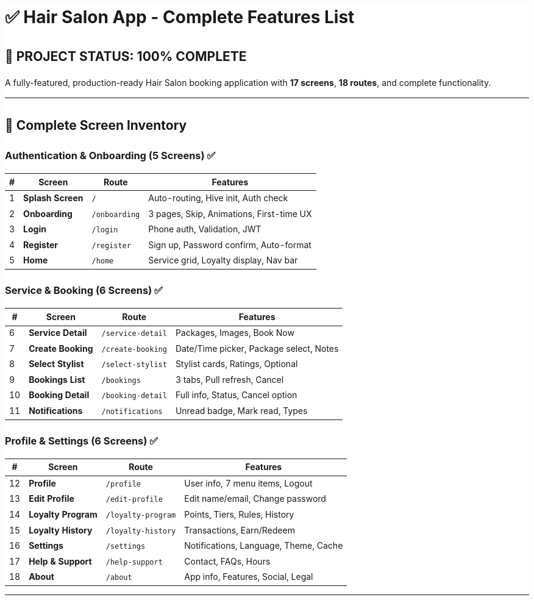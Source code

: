 # ✅ Hair Salon App - Complete Features List

## 🎉 **PROJECT STATUS: 100% COMPLETE**

A fully-featured, production-ready Hair Salon booking application with **17 screens**, **18 routes**, and complete functionality.

---

## 📱 **Complete Screen Inventory**

### **Authentication & Onboarding (5 Screens)** ✅

| #   | Screen            | Route         | Features                                 |
| --- | ----------------- | ------------- | ---------------------------------------- |
| 1   | **Splash Screen** | `/`           | Auto-routing, Hive init, Auth check      |
| 2   | **Onboarding**    | `/onboarding` | 3 pages, Skip, Animations, First-time UX |
| 3   | **Login**         | `/login`      | Phone auth, Validation, JWT              |
| 4   | **Register**      | `/register`   | Sign up, Password confirm, Auto-format   |
| 5   | **Home**          | `/home`       | Service grid, Loyalty display, Nav bar   |

### **Service & Booking (6 Screens)** ✅

| #   | Screen             | Route             | Features                                |
| --- | ------------------ | ----------------- | --------------------------------------- |
| 6   | **Service Detail** | `/service-detail` | Packages, Images, Book Now              |
| 7   | **Create Booking** | `/create-booking` | Date/Time picker, Package select, Notes |
| 8   | **Select Stylist** | `/select-stylist` | Stylist cards, Ratings, Optional        |
| 9   | **Bookings List**  | `/bookings`       | 3 tabs, Pull refresh, Cancel            |
| 10  | **Booking Detail** | `/booking-detail` | Full info, Status, Cancel option        |
| 11  | **Notifications**  | `/notifications`  | Unread badge, Mark read, Types          |

### **Profile & Settings (6 Screens)** ✅

| #   | Screen              | Route              | Features                              |
| --- | ------------------- | ------------------ | ------------------------------------- |
| 12  | **Profile**         | `/profile`         | User info, 7 menu items, Logout       |
| 13  | **Edit Profile**    | `/edit-profile`    | Edit name/email, Change password      |
| 14  | **Loyalty Program** | `/loyalty-program` | Points, Tiers, Rules, History         |
| 15  | **Loyalty History** | `/loyalty-history` | Transactions, Earn/Redeem             |
| 16  | **Settings**        | `/settings`        | Notifications, Language, Theme, Cache |
| 17  | **Help & Support**  | `/help-support`    | Contact, FAQs, Hours                  |
| 18  | **About**           | `/about`           | App info, Features, Social, Legal     |

---